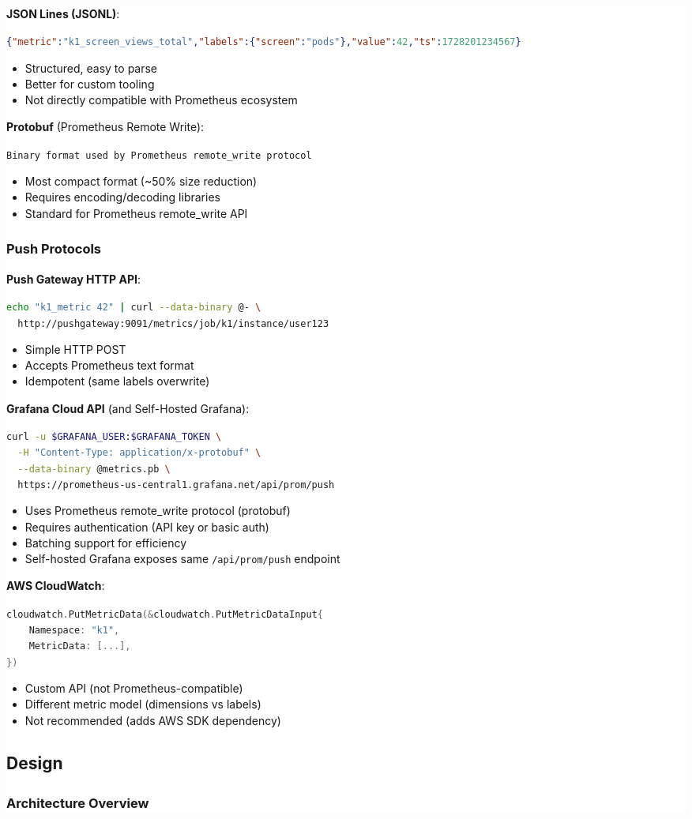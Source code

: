 **JSON Lines (JSONL)**:
```json
{"metric":"k1_screen_views_total","labels":{"screen":"pods"},"value":42,"ts":1728201234567}
```
- Structured, easy to parse
- Better for custom tooling
- Not directly compatible with Prometheus ecosystem

**Protobuf** (Prometheus Remote Write):
```
Binary format used by Prometheus remote_write protocol
```
- Most compact format (~50% size reduction)
- Requires encoding/decoding libraries
- Standard for Prometheus remote_write API

### Push Protocols

**Push Gateway HTTP API**:
```bash
echo "k1_metric 42" | curl --data-binary @- \
  http://pushgateway:9091/metrics/job/k1/instance/user123
```
- Simple HTTP POST
- Accepts Prometheus text format
- Idempotent (same labels overwrite)

**Grafana Cloud API** (and Self-Hosted Grafana):
```bash
curl -u $GRAFANA_USER:$GRAFANA_TOKEN \
  -H "Content-Type: application/x-protobuf" \
  --data-binary @metrics.pb \
  https://prometheus-us-central1.grafana.net/api/prom/push
```
- Uses Prometheus remote_write protocol (protobuf)
- Requires authentication (API key or basic auth)
- Batching support for efficiency
- Self-hosted Grafana exposes same `/api/prom/push` endpoint

**AWS CloudWatch**:
```go
cloudwatch.PutMetricData(&cloudwatch.PutMetricDataInput{
    Namespace: "k1",
    MetricData: [...],
})
```
- Custom API (not Prometheus-compatible)
- Different metric model (dimensions vs labels)
- Not recommended (adds AWS SDK dependency)

## Design

### Architecture Overview
